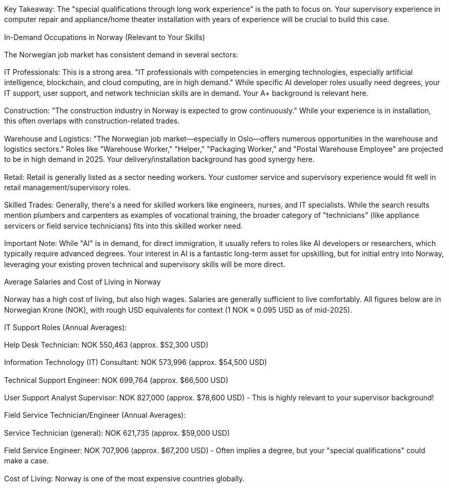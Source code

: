 Key Takeaway: The "special qualifications through long work experience" is the path to focus on. Your supervisory experience in computer repair and appliance/home theater installation with years of experience will be crucial to build this case.

In-Demand Occupations in Norway (Relevant to Your Skills)

The Norwegian job market has consistent demand in several sectors:

IT Professionals: This is a strong area. "IT professionals with competencies in emerging technologies, especially artificial intelligence, blockchain, and cloud computing, are in high demand." While specific AI developer roles usually need degrees, your IT support, user support, and network technician skills are in demand. Your A+ background is relevant here.

Construction: "The construction industry in Norway is expected to grow continuously." While your experience is in installation, this often overlaps with construction-related trades.

Warehouse and Logistics: "The Norwegian job market—especially in Oslo—offers numerous opportunities in the warehouse and logistics sectors." Roles like "Warehouse Worker," "Helper," "Packaging Worker," and "Postal Warehouse Employee" are projected to be in high demand in 2025. Your delivery/installation background has good synergy here.

Retail: Retail is generally listed as a sector needing workers. Your customer service and supervisory experience would fit well in retail management/supervisory roles.

Skilled Trades: Generally, there's a need for skilled workers like engineers, nurses, and IT specialists. While the search results mention plumbers and carpenters as examples of vocational training, the broader category of "technicians" (like appliance servicers or field service technicians) fits into this skilled worker need.

Important Note: While "AI" is in demand, for direct immigration, it usually refers to roles like AI developers or researchers, which typically require advanced degrees. Your interest in AI is a fantastic long-term asset for upskilling, but for initial entry into Norway, leveraging your existing proven technical and supervisory skills will be more direct.

Average Salaries and Cost of Living in Norway

Norway has a high cost of living, but also high wages. Salaries are generally sufficient to live comfortably. All figures below are in Norwegian Krone (NOK), with rough USD equivalents for context (1 NOK ≈ 0.095 USD as of mid-2025).

IT Support Roles (Annual Averages):

Help Desk Technician: NOK 550,463 (approx. $52,300 USD)

Information Technology (IT) Consultant: NOK 573,996 (approx. $54,500 USD)

Technical Support Engineer: NOK 699,764 (approx. $66,500 USD)

User Support Analyst Supervisor: NOK 827,000 (approx. $78,600 USD) - This is highly relevant to your supervisor background!

Field Service Technician/Engineer (Annual Averages):

Service Technician (general): NOK 621,735 (approx. $59,000 USD)

Field Service Engineer: NOK 707,906 (approx. $67,200 USD) - Often implies a degree, but your "special qualifications" could make a case.

Cost of Living: Norway is one of the most expensive countries globally.
